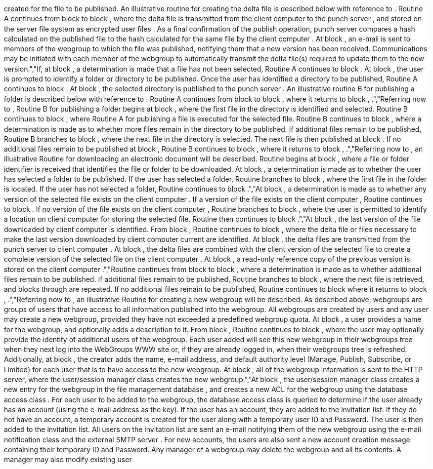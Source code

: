 created for the file to be published. An illustrative routine for creating the delta file is described below with reference to . Routine A continues from block  to block , where the delta file is transmitted from the client computer  to the punch server , and stored on the server file system as encrypted user files . As a final confirmation of the publish operation, punch server  compares a hash calculated on the published file to the hash calculated for the same file by the client computer . At block , an e-mail is sent to members of the webgroup to which the file was published, notifying them that a new version has been received. Communications may be initiated with each member of the webgroup to automatically transmit the delta file(s) required to update them to the new version.","If, at block , a determination is made that a file has not been selected, Routine A continues to block . At block , the user is prompted to identify a folder or directory to be published. Once the user has identified a directory to be published, Routine A continues to block . At block , the selected directory is published to the punch server . An illustrative routine B for publishing a folder is described below with reference to . Routine A continues from block  to block , where it returns to block , .","Referring now to , Routine B for publishing a folder begins at block , where the first file in the directory is identified and selected. Routine B continues to block , where Routine A for publishing a file is executed for the selected file. Routine B continues to block , where a determination is made as to whether more files remain in the directory to be published. If additional files remain to be published, Routine B branches to block , where the next file in the directory is selected. The next file is then published at block . If no additional files remain to be published at block , Routine B continues to block , where it returns to block , .","Referring now to , an illustrative Routine  for downloading an electronic document will be described. Routine  begins at block , where a file or folder identifier is received that identifies the file or folder to be downloaded. At block , a determination is made as to whether the user has selected a folder to be published. If the user has selected a folder, Routine  branches to block , where the first file in the folder is located. If the user has not selected a folder, Routine  continues to block .","At block , a determination is made as to whether any version of the selected file exists on the client computer . If a version of the file exists on the client computer , Routine  continues to block . If no version of the file exists on the client computer , Routine  branches to block , where the user is permitted to identify a location on client computer  for storing the selected file. Routine  then continues to block .","At block , the last version of the file downloaded by client computer  is identified. From block , Routine  continues to block , where the delta file or files necessary to make the last version downloaded by client computer  current are identified. At block , the delta files are transmitted from the punch server  to client computer . At block , the delta files are combined with the client version of the selected file to create a complete version of the selected file on the client computer . At block , a read-only reference copy of the previous version is stored on the client computer .","Routine  continues from block  to block , where a determination is made as to whether additional files remain to be published. If additional files remain to be published, Routine  branches to block , where the next file is retrieved, and blocks  through  are repeated. If no additional files remain to be published, Routine  continues to block  where it returns to block , .","Referring now to , an illustrative Routine  for creating a new webgroup will be described. As described above, webgroups are groups of users that have access to all information published into the webgroup. All webgroups are created by users and any user may create a new webgroup, provided they have not exceeded a predefined webgroup quota. At block , a user provides a name for the webgroup, and optionally adds a description to it. From block , Routine  continues to block , where the user may optionally provide the identity of additional users of the webgroup. Each user added will see this new webgroup in their webgroups tree when they next log into the WebGroups WWW site or, if they are already logged in, when their webgroups tree is refreshed. Additionally, at block , the creator adds the name, e-mail address, and default authority level (Manage, Publish, Subscribe, or Limited) for each user that is to have access to the new webgroup. At block , all of the webgroup information is sent to the HTTP server, where the user\/session manager class  creates the new webgroup.","At block , the user\/session manager class  creates a new entry for the webgroup in the file management database , and creates a new ACL  for the webgroup using the database access class . For each user to be added to the webgroup, the database access class  is queried to determine if the user already has an account (using the e-mail address as the key). If the user has an account, they are added to the invitation list. If they do not have an account, a temporary account is created for the user along with a temporary user ID and Password. The user is then added to the invitation list. All users on the invitation list are sent an e-mail notifying them of the new webgroup using the e-mail notification class  and the external SMTP server . For new accounts, the users are also sent a new account creation message containing their temporary ID and Password. Any manager of a webgroup may delete the webgroup and all its contents. A manager may also modify existing user